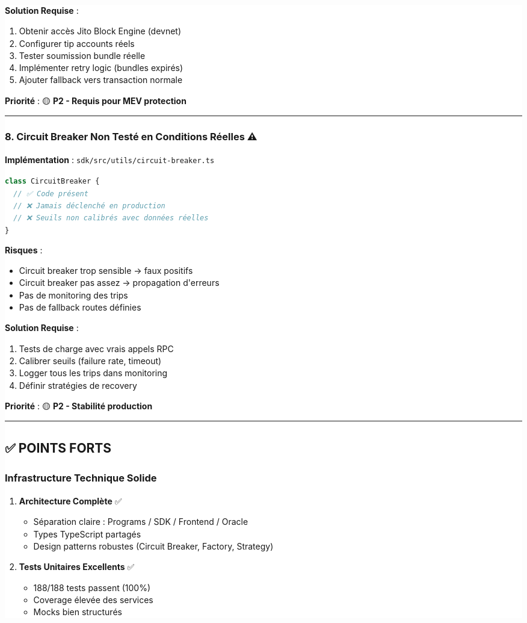 **Solution Requise** :

1. Obtenir accès Jito Block Engine (devnet)
2. Configurer tip accounts réels
3. Tester soumission bundle réelle
4. Implémenter retry logic (bundles expirés)
5. Ajouter fallback vers transaction normale

**Priorité** : 🟡 **P2 - Requis pour MEV protection**

---

### 8. **Circuit Breaker Non Testé en Conditions Réelles** ⚠️

**Implémentation** : `sdk/src/utils/circuit-breaker.ts`

```typescript
class CircuitBreaker {
  // ✅ Code présent
  // ❌ Jamais déclenché en production
  // ❌ Seuils non calibrés avec données réelles
}
```

**Risques** :

- Circuit breaker trop sensible → faux positifs
- Circuit breaker pas assez → propagation d'erreurs
- Pas de monitoring des trips
- Pas de fallback routes définies

**Solution Requise** :

1. Tests de charge avec vrais appels RPC
2. Calibrer seuils (failure rate, timeout)
3. Logger tous les trips dans monitoring
4. Définir stratégies de recovery

**Priorité** : 🟡 **P2 - Stabilité production**

---

## ✅ POINTS FORTS

### Infrastructure Technique Solide

1. **Architecture Complète** ✅
   - Séparation claire : Programs / SDK / Frontend / Oracle
   - Types TypeScript partagés
   - Design patterns robustes (Circuit Breaker, Factory, Strategy)

2. **Tests Unitaires Excellents** ✅
   - 188/188 tests passent (100%)
   - Coverage élevée des services
   - Mocks bien structurés
